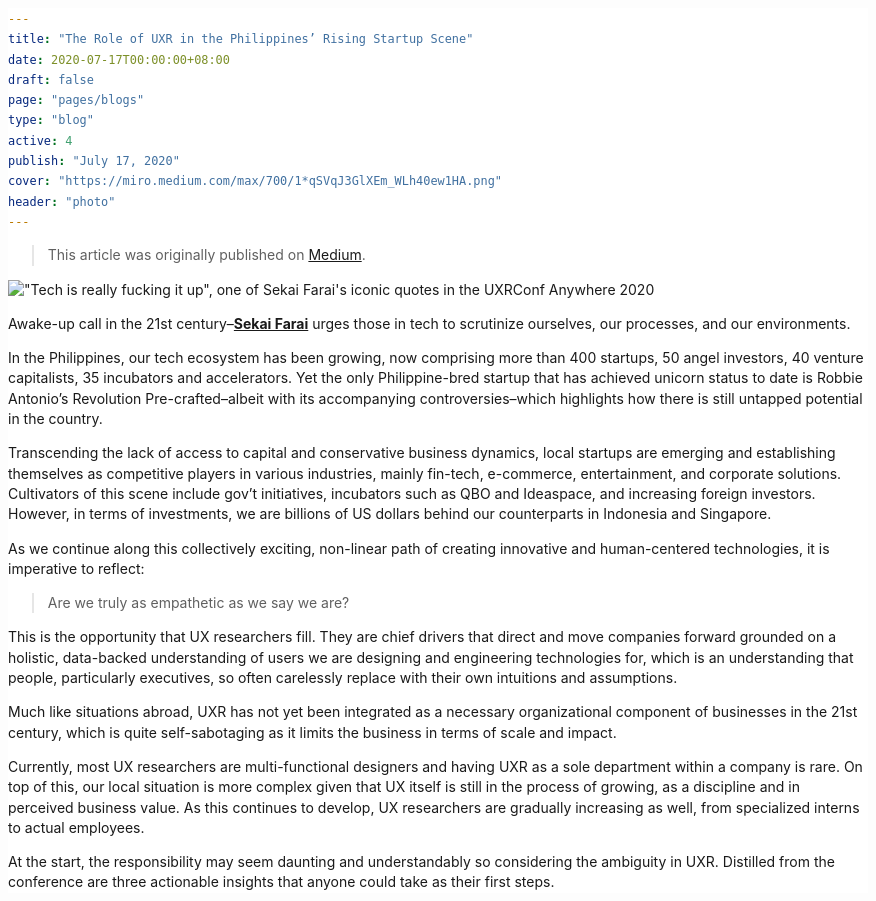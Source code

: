 ```yaml
---
title: "The Role of UXR in the Philippines’ Rising Startup Scene"
date: 2020-07-17T00:00:00+08:00
draft: false
page: "pages/blogs"
type: "blog"
active: 4
publish: "July 17, 2020"
cover: "https://miro.medium.com/max/700/1*qSVqJ3GlXEm_WLh40ew1HA.png"
header: "photo"
---
```


> This article was originally published on [Medium](https://medium.com/uxph/the-role-of-uxr-in-the-philippines-rising-startup-scene-1bbc429d3b94).

!["Tech is really fucking it up", one of Sekai Farai's iconic quotes in the UXRConf Anywhere 2020](https://cdn-images-1.medium.com/max/800/1*qSVqJ3GlXEm_WLh40ew1HA.png)

Awake-up call in the 21st century–[**Sekai Farai**](https://www.linkedin.com/in/sekaifarai/) urges those in tech to scrutinize ourselves, our processes, and our environments.

In the Philippines, our tech ecosystem has been growing, now comprising more than 400 startups, 50 angel investors, 40 venture capitalists, 35 incubators and accelerators. Yet the only Philippine-bred startup that has achieved unicorn status to date is Robbie Antonio’s Revolution Pre-crafted–albeit with its accompanying controversies–which highlights how there is still untapped potential in the country.

Transcending the lack of access to capital and conservative business dynamics, local startups are emerging and establishing themselves as competitive players in various industries, mainly fin-tech, e-commerce, entertainment, and corporate solutions. Cultivators of this scene include gov’t initiatives, incubators such as QBO and Ideaspace, and increasing foreign investors. However, in terms of investments, we are billions of US dollars behind our counterparts in Indonesia and Singapore.

As we continue along this collectively exciting, non-linear path of creating innovative and human-centered technologies, it is imperative to reflect:

> Are we truly as empathetic as we say we are?

This is the opportunity that UX researchers fill. They are chief drivers that direct and move companies forward grounded on a holistic, data-backed understanding of users we are designing and engineering technologies for, which is an understanding that people, particularly executives, so often carelessly replace with their own intuitions and assumptions.

Much like situations abroad, UXR has not yet been integrated as a necessary organizational component of businesses in the 21st century, which is quite self-sabotaging as it limits the business in terms of scale and impact.

Currently, most UX researchers are multi-functional designers and having UXR as a sole department within a company is rare. On top of this, our local situation is more complex given that UX itself is still in the process of growing, as a discipline and in perceived business value. As this continues to develop, UX researchers are gradually increasing as well, from specialized interns to actual employees.

At the start, the responsibility may seem daunting and understandably so considering the ambiguity in UXR. Distilled from the conference are three actionable insights that anyone could take as their first steps.
